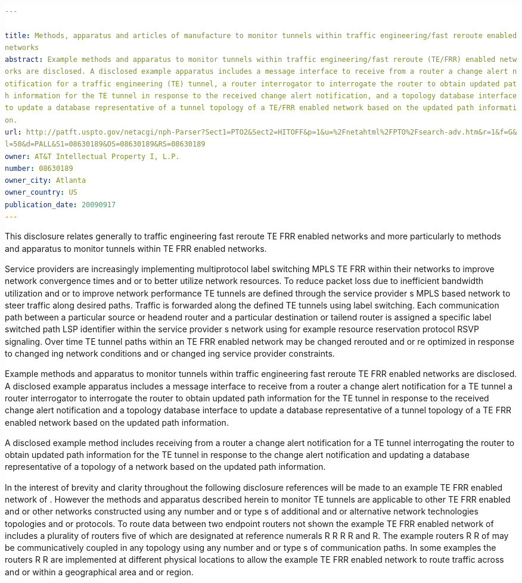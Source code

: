 ```yaml
---

title: Methods, apparatus and articles of manufacture to monitor tunnels within traffic engineering/fast reroute enabled networks
abstract: Example methods and apparatus to monitor tunnels within traffic engineering/fast reroute (TE/FRR) enabled networks are disclosed. A disclosed example apparatus includes a message interface to receive from a router a change alert notification for a traffic engineering (TE) tunnel, a router interrogator to interrogate the router to obtain updated path information for the TE tunnel in response to the received change alert notification, and a topology database interface to update a database representative of a tunnel topology of a TE/FRR enabled network based on the updated path information.
url: http://patft.uspto.gov/netacgi/nph-Parser?Sect1=PTO2&Sect2=HITOFF&p=1&u=%2Fnetahtml%2FPTO%2Fsearch-adv.htm&r=1&f=G&l=50&d=PALL&S1=08630189&OS=08630189&RS=08630189
owner: AT&T Intellectual Property I, L.P.
number: 08630189
owner_city: Atlanta
owner_country: US
publication_date: 20090917
---
```

This disclosure relates generally to traffic engineering fast reroute TE FRR enabled networks and more particularly to methods and apparatus to monitor tunnels within TE FRR enabled networks.

Service providers are increasingly implementing multiprotocol label switching MPLS TE FRR within their networks to improve network convergence times and or to better utilize network resources. To reduce packet loss due to inefficient bandwidth utilization and or to improve network performance TE tunnels are defined through the service provider s MPLS based network to steer traffic along desired paths. Traffic is forwarded along the defined TE tunnels using label switching. Each communication path between a particular source or headend router and a particular destination or tailend router is assigned a specific label switched path LSP identifier within the service provider s network using for example resource reservation protocol RSVP signaling. Over time TE tunnel paths within an TE FRR enabled network may be changed rerouted and or re optimized in response to changed ing network conditions and or changed ing service provider constraints.

Example methods and apparatus to monitor tunnels within traffic engineering fast reroute TE FRR enabled networks are disclosed. A disclosed example apparatus includes a message interface to receive from a router a change alert notification for a TE tunnel a router interrogator to interrogate the router to obtain updated path information for the TE tunnel in response to the received change alert notification and a topology database interface to update a database representative of a tunnel topology of a TE FRR enabled network based on the updated path information.

A disclosed example method includes receiving from a router a change alert notification for a TE tunnel interrogating the router to obtain updated path information for the TE tunnel in response to the change alert notification and updating a database representative of a topology of a network based on the updated path information.

In the interest of brevity and clarity throughout the following disclosure references will be made to an example TE FRR enabled network of . However the methods and apparatus described herein to monitor TE tunnels are applicable to other TE FRR enabled and or other networks constructed using any number and or type s of additional and or alternative network technologies topologies and or protocols. To route data between two endpoint routers not shown the example TE FRR enabled network of includes a plurality of routers five of which are designated at reference numerals R R R R and R. The example routers R R of may be communicatively coupled in any topology using any number and or type s of communication paths. In some examples the routers R R are implemented at different physical locations to allow the example TE FRR enabled network to route traffic across and or within a geographical area and or region.
